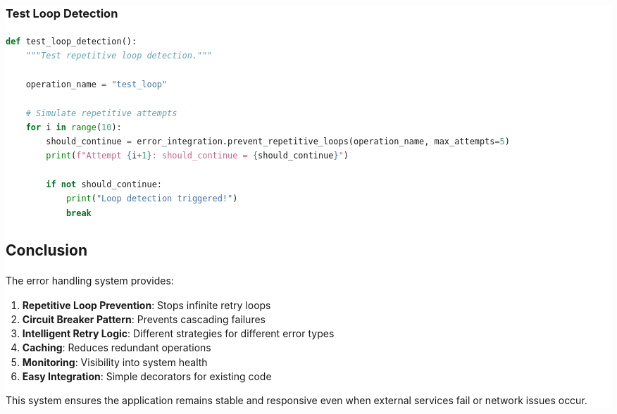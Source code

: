 ### Test Loop Detection

```python
def test_loop_detection():
    """Test repetitive loop detection."""
    
    operation_name = "test_loop"
    
    # Simulate repetitive attempts
    for i in range(10):
        should_continue = error_integration.prevent_repetitive_loops(operation_name, max_attempts=5)
        print(f"Attempt {i+1}: should_continue = {should_continue}")
        
        if not should_continue:
            print("Loop detection triggered!")
            break
```

## Conclusion

The error handling system provides:

1. **Repetitive Loop Prevention**: Stops infinite retry loops
2. **Circuit Breaker Pattern**: Prevents cascading failures
3. **Intelligent Retry Logic**: Different strategies for different error types
4. **Caching**: Reduces redundant operations
5. **Monitoring**: Visibility into system health
6. **Easy Integration**: Simple decorators for existing code

This system ensures the application remains stable and responsive even when external services fail or network issues occur.
